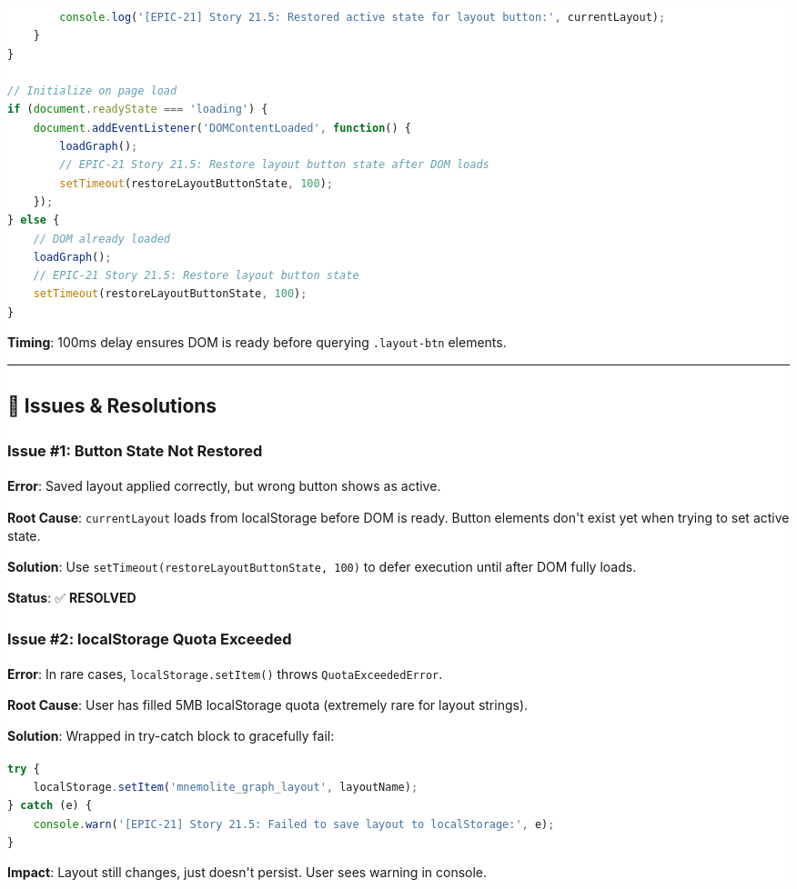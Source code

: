 ```javascript
        console.log('[EPIC-21] Story 21.5: Restored active state for layout button:', currentLayout);
    }
}

// Initialize on page load
if (document.readyState === 'loading') {
    document.addEventListener('DOMContentLoaded', function() {
        loadGraph();
        // EPIC-21 Story 21.5: Restore layout button state after DOM loads
        setTimeout(restoreLayoutButtonState, 100);
    });
} else {
    // DOM already loaded
    loadGraph();
    // EPIC-21 Story 21.5: Restore layout button state
    setTimeout(restoreLayoutButtonState, 100);
}
```

**Timing**: 100ms delay ensures DOM is ready before querying `.layout-btn` elements.

---

## 🐛 Issues & Resolutions

### Issue #1: Button State Not Restored

**Error**: Saved layout applied correctly, but wrong button shows as active.

**Root Cause**: `currentLayout` loads from localStorage before DOM is ready. Button elements don't exist yet when trying to set active state.

**Solution**: Use `setTimeout(restoreLayoutButtonState, 100)` to defer execution until after DOM fully loads.

**Status**: ✅ **RESOLVED**

### Issue #2: localStorage Quota Exceeded

**Error**: In rare cases, `localStorage.setItem()` throws `QuotaExceededError`.

**Root Cause**: User has filled 5MB localStorage quota (extremely rare for layout strings).

**Solution**: Wrapped in try-catch block to gracefully fail:
```javascript
try {
    localStorage.setItem('mnemolite_graph_layout', layoutName);
} catch (e) {
    console.warn('[EPIC-21] Story 21.5: Failed to save layout to localStorage:', e);
}
```

**Impact**: Layout still changes, just doesn't persist. User sees warning in console.
